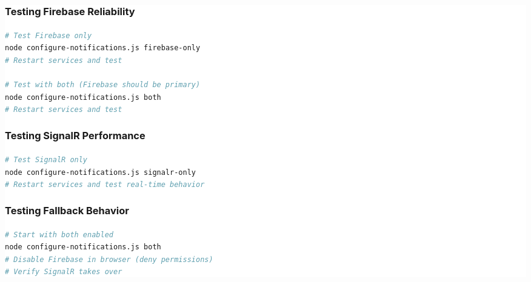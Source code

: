 ### Testing Firebase Reliability
```bash
# Test Firebase only
node configure-notifications.js firebase-only
# Restart services and test

# Test with both (Firebase should be primary)
node configure-notifications.js both
# Restart services and test
```

### Testing SignalR Performance
```bash
# Test SignalR only
node configure-notifications.js signalr-only
# Restart services and test real-time behavior
```

### Testing Fallback Behavior
```bash
# Start with both enabled
node configure-notifications.js both
# Disable Firebase in browser (deny permissions)
# Verify SignalR takes over
```
